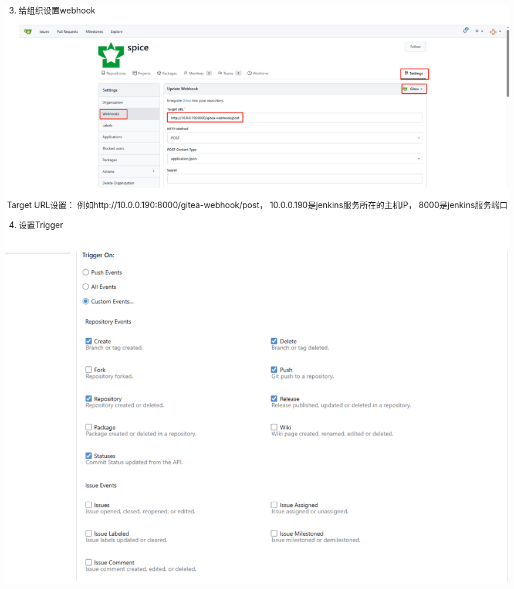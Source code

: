 3. 给组织设置webhook

   ![设置 webhook](/images/ci/webhook.png)

​        Target URL设置： 例如http://10.0.0.190:8000/gitea-webhook/post， 10.0.0.190是jenkins服务所在的主机IP， 8000是jenkins服务端口

4. 设置Trigger

​        ![设置触发选项](/images/ci/trigger.png)
